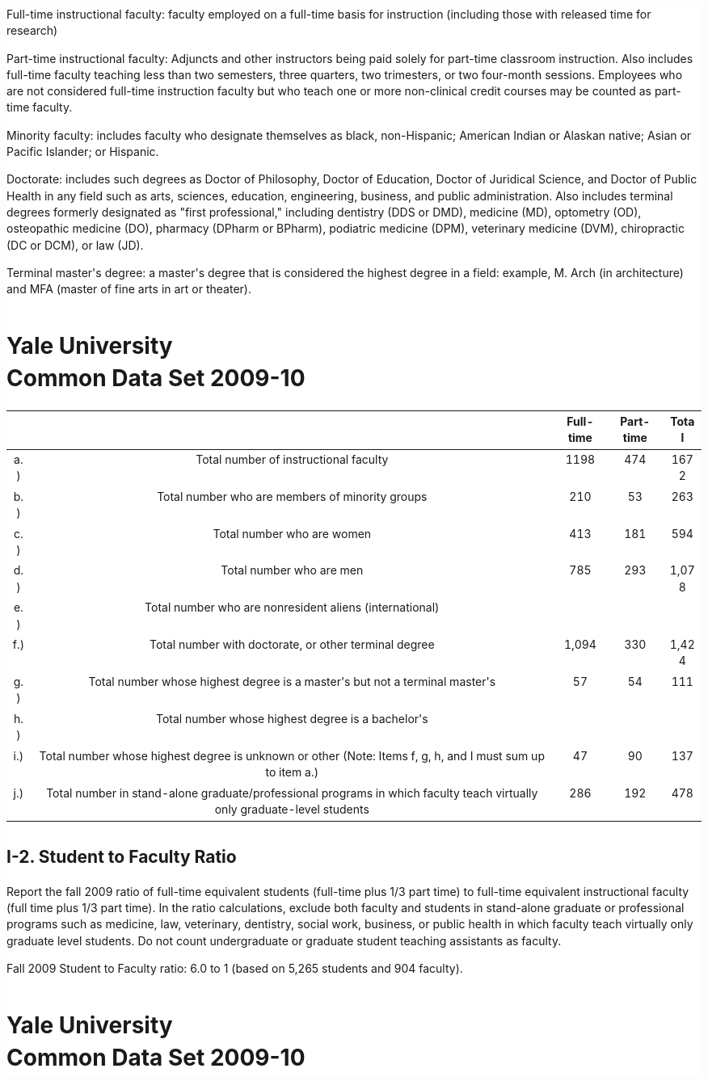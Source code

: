 Full-time instructional faculty: faculty employed on a full-time basis for instruction (including those with released time for research)

Part-time instructional faculty: Adjuncts and other instructors being paid solely for part-time classroom instruction. Also includes full-time faculty teaching less than two semesters, three quarters, two trimesters, or two four-month sessions. Employees who are not considered full-time instruction faculty but who teach one or more non-clinical credit courses may be counted as part-time faculty.

Minority faculty: includes faculty who designate themselves as black, non-Hispanic; American Indian or Alaskan native; Asian or Pacific Islander; or Hispanic.

Doctorate: includes such degrees as Doctor of Philosophy, Doctor of Education, Doctor of Juridical Science, and Doctor of Public Health in any field such as arts, sciences, education, engineering, business, and public administration. Also includes terminal degrees formerly designated as "first professional," including dentistry (DDS or DMD), medicine (MD), optometry (OD), osteopathic medicine (DO), pharmacy (DPharm or BPharm), podiatric medicine (DPM), veterinary medicine (DVM), chiropractic (DC or DCM), or law (JD).

Terminal master's degree: a master's degree that is considered the highest degree in a field: example, M. Arch (in architecture) and MFA (master of fine arts in art or theater).
# Yale University <br> Common Data Set 2009-10 

|  |  | Full-time | Part-time | Total |
| :--: | :--: | :--: | :--: | :--: |
| a.) | Total number of instructional faculty | 1198 | 474 | 1672 |
| b.) | Total number who are members of minority groups | 210 | 53 | 263 |
| c.) | Total number who are women | 413 | 181 | 594 |
| d.) | Total number who are men | 785 | 293 | 1,078 |
| e.) | Total number who are nonresident aliens (international) |  |  |  |
| f.) | Total number with doctorate, or other terminal degree | 1,094 | 330 | 1,424 |
| g.) | Total number whose highest degree is a master's but not a terminal master's | 57 | 54 | 111 |
| h.) | Total number whose highest degree is a bachelor's |  |  |  |
| i.) | Total number whose highest degree is unknown or other (Note: Items f, g, h, and I must sum up to item a.) | 47 | 90 | 137 |
| j.) | Total number in stand-alone graduate/professional programs in which faculty teach virtually only graduate-level students | 286 | 192 | 478 |

## I-2. Student to Faculty Ratio

Report the fall 2009 ratio of full-time equivalent students (full-time plus $1 / 3$ part time) to full-time equivalent instructional faculty (full time plus $1 / 3$ part time). In the ratio calculations, exclude both faculty and students in stand-alone graduate or professional programs such as medicine, law, veterinary, dentistry, social work, business, or public health in which faculty teach virtually only graduate level students. Do not count undergraduate or graduate student teaching assistants as faculty.

Fall 2009 Student to Faculty ratio: 6.0 to 1 (based on 5,265 students and 904 faculty).
# Yale University <br> Common Data Set 2009-10 
